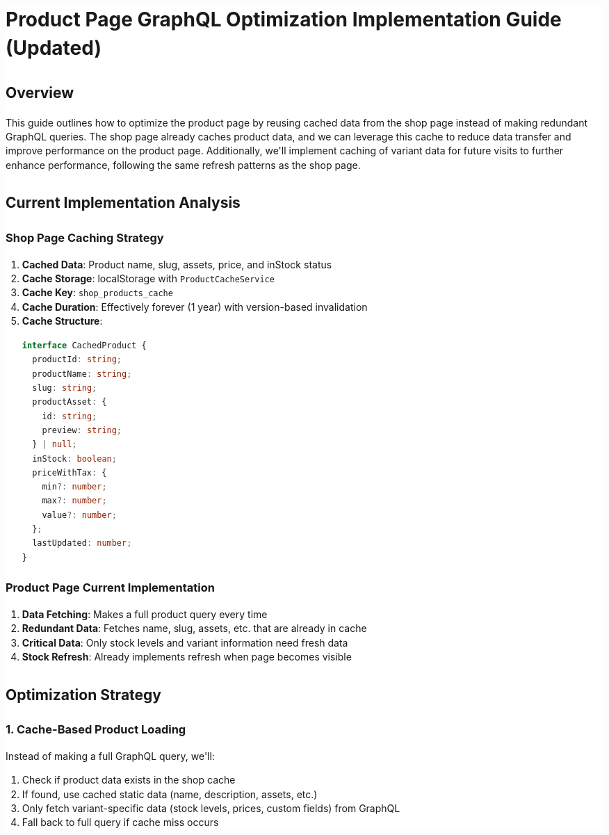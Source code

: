 # Product Page GraphQL Optimization Implementation Guide (Updated)

## Overview
This guide outlines how to optimize the product page by reusing cached data from the shop page instead of making redundant GraphQL queries. The shop page already caches product data, and we can leverage this cache to reduce data transfer and improve performance on the product page. Additionally, we'll implement caching of variant data for future visits to further enhance performance, following the same refresh patterns as the shop page.

## Current Implementation Analysis

### Shop Page Caching Strategy
1. **Cached Data**: Product name, slug, assets, price, and inStock status
2. **Cache Storage**: localStorage with `ProductCacheService`
3. **Cache Key**: `shop_products_cache`
4. **Cache Duration**: Effectively forever (1 year) with version-based invalidation
5. **Cache Structure**:
   ```typescript
   interface CachedProduct {
     productId: string;
     productName: string;
     slug: string;
     productAsset: {
       id: string;
       preview: string;
     } | null;
     inStock: boolean;
     priceWithTax: {
       min?: number;
       max?: number;
       value?: number;
     };
     lastUpdated: number;
   }
   ```

### Product Page Current Implementation
1. **Data Fetching**: Makes a full product query every time
2. **Redundant Data**: Fetches name, slug, assets, etc. that are already in cache
3. **Critical Data**: Only stock levels and variant information need fresh data
4. **Stock Refresh**: Already implements refresh when page becomes visible

## Optimization Strategy

### 1. Cache-Based Product Loading
Instead of making a full GraphQL query, we'll:
1. Check if product data exists in the shop cache
2. If found, use cached static data (name, description, assets, etc.)
3. Only fetch variant-specific data (stock levels, prices, custom fields) from GraphQL
4. Fall back to full query if cache miss occurs
